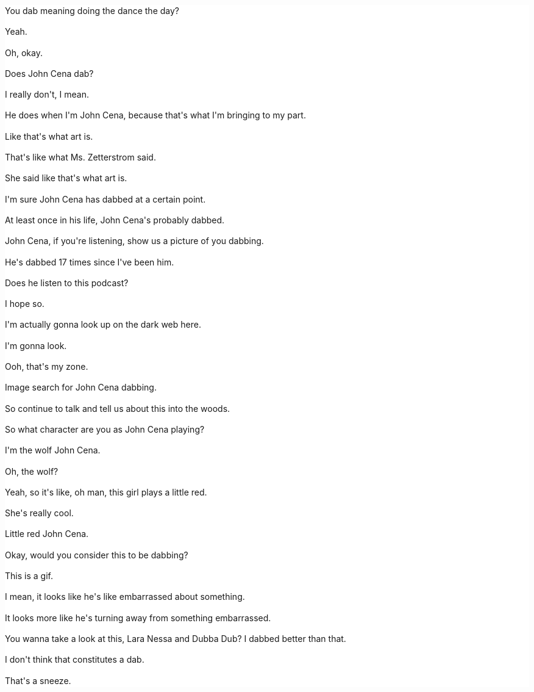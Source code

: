 You dab meaning doing the dance the day?

Yeah.

Oh, okay.

Does John Cena dab?

I really don't, I mean.

He does when I'm John Cena, because that's what I'm bringing to my part.

Like that's what art is.

That's like what Ms. Zetterstrom said.

She said like that's what art is.

I'm sure John Cena has dabbed at a certain point.

At least once in his life, John Cena's probably dabbed.

John Cena, if you're listening, show us a picture of you dabbing.

He's dabbed 17 times since I've been him.

Does he listen to this podcast?

I hope so.

I'm actually gonna look up on the dark web here.

I'm gonna look.

Ooh, that's my zone.

Image search for John Cena dabbing.

So continue to talk and tell us about this into the woods.

So what character are you as John Cena playing?

I'm the wolf John Cena.

Oh, the wolf?

Yeah, so it's like, oh man, this girl plays a little red.

She's really cool.

Little red John Cena.

Okay, would you consider this to be dabbing?

This is a gif.

I mean, it looks like he's like embarrassed about something.

It looks more like he's turning away from something embarrassed.

You wanna take a look at this, Lara Nessa and Dubba Dub? I dabbed better than that.

I don't think that constitutes a dab.

That's a sneeze.
